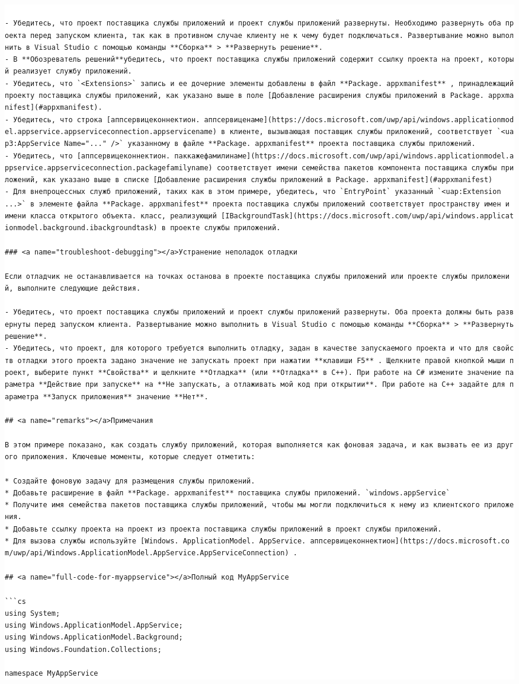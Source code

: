   ```

- Убедитесь, что проект поставщика службы приложений и проект службы приложений развернуты. Необходимо развернуть оба проекта перед запуском клиента, так как в противном случае клиенту не к чему будет подключаться. Развертывание можно выполнить в Visual Studio с помощью команды **Сборка** > **Развернуть решение**.
- В **Обозреватель решений**убедитесь, что проект поставщика службы приложений содержит ссылку проекта на проект, который реализует службу приложений.
- Убедитесь, что `<Extensions>` запись и ее дочерние элементы добавлены в файл **Package. appxmanifest** , принадлежащий проекту поставщика службы приложений, как указано выше в поле [Добавление расширения службы приложений в Package. appxmanifest](#appxmanifest).
- Убедитесь, что строка [аппсервицеконнектион. аппсервиценаме](https://docs.microsoft.com/uwp/api/windows.applicationmodel.appservice.appserviceconnection.appservicename) в клиенте, вызывающая поставщик службы приложений, соответствует `<uap3:AppService Name="..." />` указанному в файле **Package. appxmanifest** проекта поставщика службы приложений.
- Убедитесь, что [аппсервицеконнектион. паккажефамилинаме](https://docs.microsoft.com/uwp/api/windows.applicationmodel.appservice.appserviceconnection.packagefamilyname) соответствует имени семейства пакетов компонента поставщика службы приложений, как указано выше в списке [Добавление расширения службы приложений в Package. appxmanifest](#appxmanifest)
- Для внепроцессных служб приложений, таких как в этом примере, убедитесь, что `EntryPoint` указанный `<uap:Extension ...>` в элементе файла **Package. appxmanifest** проекта поставщика службы приложений соответствует пространству имен и имени класса открытого объекта. класс, реализующий [IBackgroundTask](https://docs.microsoft.com/uwp/api/windows.applicationmodel.background.ibackgroundtask) в проекте службы приложений.

### <a name="troubleshoot-debugging"></a>Устранение неполадок отладки

Если отладчик не останавливается на точках останова в проекте поставщика службы приложений или проекте службы приложений, выполните следующие действия.

- Убедитесь, что проект поставщика службы приложений и проект службы приложений развернуты. Оба проекта должны быть развернуты перед запуском клиента. Развертывание можно выполнить в Visual Studio с помощью команды **Сборка** > **Развернуть решение**.
- Убедитесь, что проект, для которого требуется выполнить отладку, задан в качестве запускаемого проекта и что для свойств отладки этого проекта задано значение не запускать проект при нажатии **клавиши F5** . Щелкните правой кнопкой мыши проект, выберите пункт **Свойства** и щелкните **Отладка** (или **Отладка** в C++). При работе на C# измените значение параметра **Действие при запуске** на **Не запускать, а отлаживать мой код при открытии**. При работе на C++ задайте для параметра **Запуск приложения** значение **Нет**.

## <a name="remarks"></a>Примечания

В этом примере показано, как создать службу приложений, которая выполняется как фоновая задача, и как вызвать ее из другого приложения. Ключевые моменты, которые следует отметить:

* Создайте фоновую задачу для размещения службы приложений.
* Добавьте расширение в файл **Package. appxmanifest** поставщика службы приложений. `windows.appService`
* Получите имя семейства пакетов поставщика службы приложений, чтобы мы могли подключиться к нему из клиентского приложения.
* Добавьте ссылку проекта на проект из проекта поставщика службы приложений в проект службы приложений.
* Для вызова службы используйте [Windows. ApplicationModel. AppService. аппсервицеконнектион](https://docs.microsoft.com/uwp/api/Windows.ApplicationModel.AppService.AppServiceConnection) .

## <a name="full-code-for-myappservice"></a>Полный код MyAppService

```cs
using System;
using Windows.ApplicationModel.AppService;
using Windows.ApplicationModel.Background;
using Windows.Foundation.Collections;

namespace MyAppService
   ```